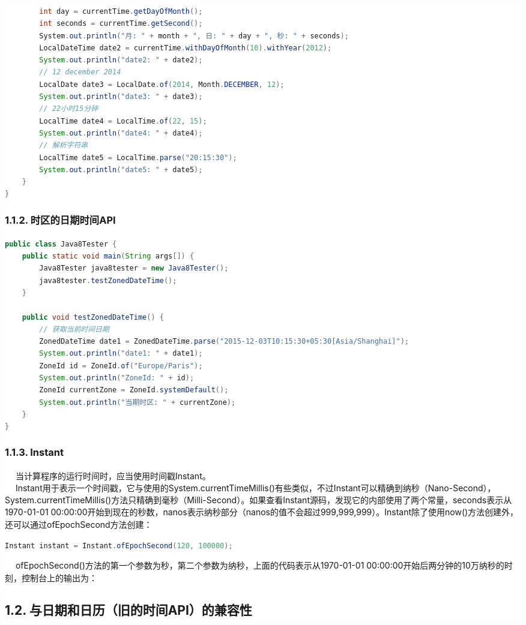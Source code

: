 ```java
        int day = currentTime.getDayOfMonth();
        int seconds = currentTime.getSecond();
        System.out.println("月: " + month + ", 日: " + day + ", 秒: " + seconds);
        LocalDateTime date2 = currentTime.withDayOfMonth(10).withYear(2012);
        System.out.println("date2: " + date2);
        // 12 december 2014
        LocalDate date3 = LocalDate.of(2014, Month.DECEMBER, 12);
        System.out.println("date3: " + date3);
        // 22小时15分钟
        LocalTime date4 = LocalTime.of(22, 15);
        System.out.println("date4: " + date4);
        // 解析字符串
        LocalTime date5 = LocalTime.parse("20:15:30");
        System.out.println("date5: " + date5);
    }
}
```

### 1.1.2. 时区的日期时间API  

```java
public class Java8Tester {
    public static void main(String args[]) {
        Java8Tester java8tester = new Java8Tester();
        java8tester.testZonedDateTime();
    }

    public void testZonedDateTime() {
        // 获取当前时间日期
        ZonedDateTime date1 = ZonedDateTime.parse("2015-12-03T10:15:30+05:30[Asia/Shanghai]");
        System.out.println("date1: " + date1);
        ZoneId id = ZoneId.of("Europe/Paris");
        System.out.println("ZoneId: " + id);
        ZoneId currentZone = ZoneId.systemDefault();
        System.out.println("当期时区: " + currentZone);
    }
}
```

### 1.1.3. Instant  
&emsp; 当计算程序的运行时间时，应当使用时间戳Instant。  
&emsp; Instant用于表示一个时间戳，它与使用的System.currentTimeMillis()有些类似，不过Instant可以精确到纳秒（Nano-Second），System.currentTimeMillis()方法只精确到毫秒（Milli-Second）。如果查看Instant源码，发现它的内部使用了两个常量，seconds表示从1970-01-01 00:00:00开始到现在的秒数，nanos表示纳秒部分（nanos的值不会超过999,999,999）。Instant除了使用now()方法创建外，还可以通过ofEpochSecond方法创建：  

```java
Instant instant = Instant.ofEpochSecond(120, 100000);  
```
&emsp; ofEpochSecond()方法的第一个参数为秒，第二个参数为纳秒，上面的代码表示从1970-01-01 00:00:00开始后两分钟的10万纳秒的时刻，控制台上的输出为：


## 1.2. 与日期和日历（旧的时间API）的兼容性  
